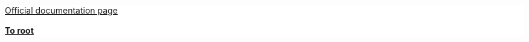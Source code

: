 
#

[Official documentation page](https://www.php.net/manual/en/control-structures.foreach.php)

**[To root](/)**